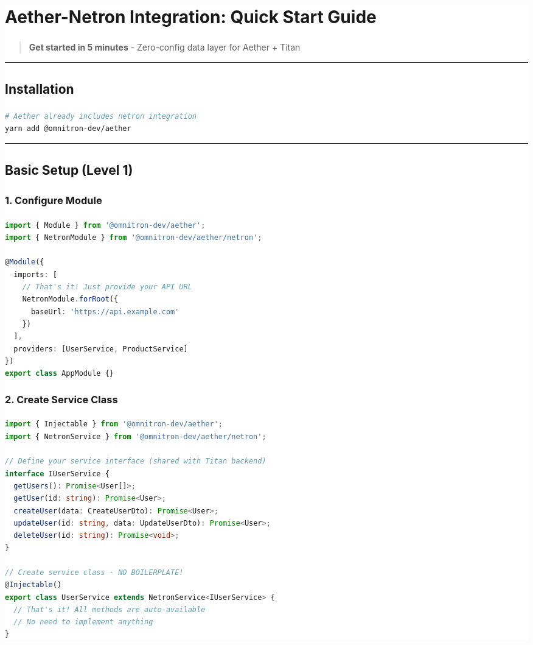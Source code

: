 # Aether-Netron Integration: Quick Start Guide

> **Get started in 5 minutes** - Zero-config data layer for Aether + Titan

---

## Installation

```bash
# Aether already includes netron integration
yarn add @omnitron-dev/aether
```

---

## Basic Setup (Level 1)

### 1. Configure Module

```typescript
import { Module } from '@omnitron-dev/aether';
import { NetronModule } from '@omnitron-dev/aether/netron';

@Module({
  imports: [
    // That's it! Just provide your API URL
    NetronModule.forRoot({
      baseUrl: 'https://api.example.com'
    })
  ],
  providers: [UserService, ProductService]
})
export class AppModule {}
```

### 2. Create Service Class

```typescript
import { Injectable } from '@omnitron-dev/aether';
import { NetronService } from '@omnitron-dev/aether/netron';

// Define your service interface (shared with Titan backend)
interface IUserService {
  getUsers(): Promise<User[]>;
  getUser(id: string): Promise<User>;
  createUser(data: CreateUserDto): Promise<User>;
  updateUser(id: string, data: UpdateUserDto): Promise<User>;
  deleteUser(id: string): Promise<void>;
}

// Create service class - NO BOILERPLATE!
@Injectable()
export class UserService extends NetronService<IUserService> {
  // That's it! All methods are auto-available
  // No need to implement anything
}
```
